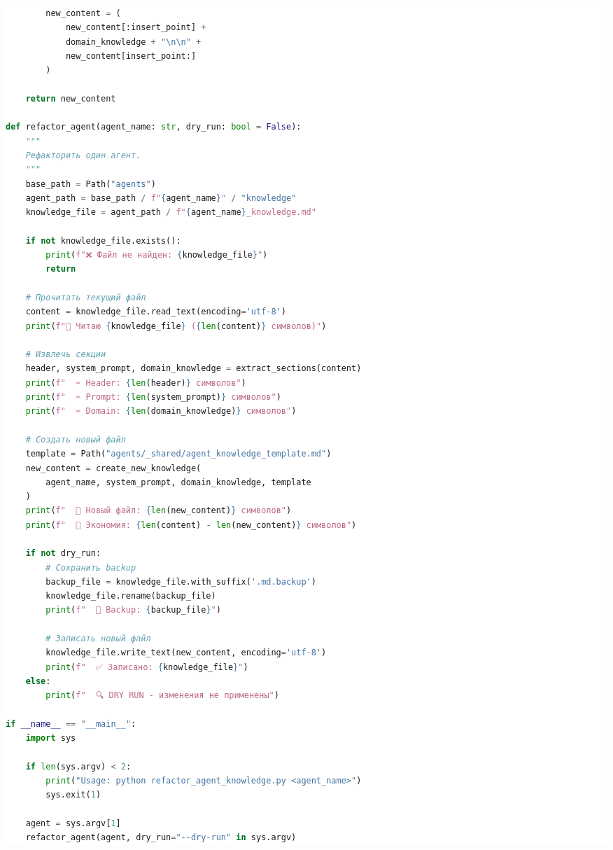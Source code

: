 ```python
        new_content = (
            new_content[:insert_point] +
            domain_knowledge + "\n\n" +
            new_content[insert_point:]
        )

    return new_content

def refactor_agent(agent_name: str, dry_run: bool = False):
    """
    Рефакторить один агент.
    """
    base_path = Path("agents")
    agent_path = base_path / f"{agent_name}" / "knowledge"
    knowledge_file = agent_path / f"{agent_name}_knowledge.md"

    if not knowledge_file.exists():
        print(f"❌ Файл не найден: {knowledge_file}")
        return

    # Прочитать текущий файл
    content = knowledge_file.read_text(encoding='utf-8')
    print(f"📖 Читаю {knowledge_file} ({len(content)} символов)")

    # Извлечь секции
    header, system_prompt, domain_knowledge = extract_sections(content)
    print(f"  ✂️ Header: {len(header)} символов")
    print(f"  ✂️ Prompt: {len(system_prompt)} символов")
    print(f"  ✂️ Domain: {len(domain_knowledge)} символов")

    # Создать новый файл
    template = Path("agents/_shared/agent_knowledge_template.md")
    new_content = create_new_knowledge(
        agent_name, system_prompt, domain_knowledge, template
    )
    print(f"  📝 Новый файл: {len(new_content)} символов")
    print(f"  💾 Экономия: {len(content) - len(new_content)} символов")

    if not dry_run:
        # Сохранить backup
        backup_file = knowledge_file.with_suffix('.md.backup')
        knowledge_file.rename(backup_file)
        print(f"  💾 Backup: {backup_file}")

        # Записать новый файл
        knowledge_file.write_text(new_content, encoding='utf-8')
        print(f"  ✅ Записано: {knowledge_file}")
    else:
        print(f"  🔍 DRY RUN - изменения не применены")

if __name__ == "__main__":
    import sys

    if len(sys.argv) < 2:
        print("Usage: python refactor_agent_knowledge.py <agent_name>")
        sys.exit(1)

    agent = sys.argv[1]
    refactor_agent(agent, dry_run="--dry-run" in sys.argv)
```
